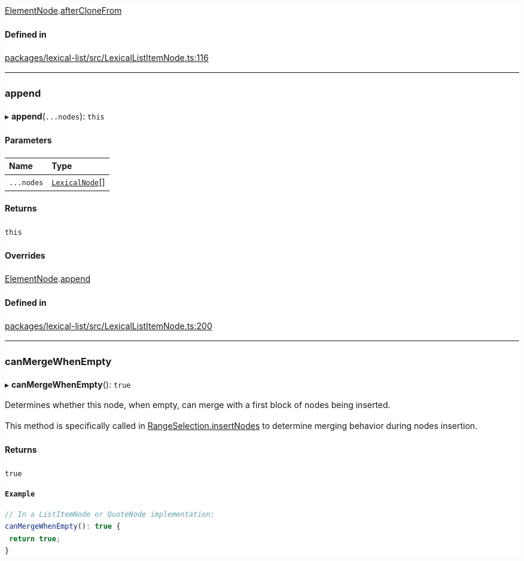 [ElementNode](lexical.ElementNode.md).[afterCloneFrom](lexical.ElementNode.md#afterclonefrom)

#### Defined in

[packages/lexical-list/src/LexicalListItemNode.ts:116](https://github.com/QubitPi/lexical/tree/main/packages/lexical-list/src/LexicalListItemNode.ts#L116)

___

### append

▸ **append**(`...nodes`): `this`

#### Parameters

| Name | Type |
| :------ | :------ |
| `...nodes` | [`LexicalNode`](lexical.LexicalNode.md)[] |

#### Returns

`this`

#### Overrides

[ElementNode](lexical.ElementNode.md).[append](lexical.ElementNode.md#append)

#### Defined in

[packages/lexical-list/src/LexicalListItemNode.ts:200](https://github.com/QubitPi/lexical/tree/main/packages/lexical-list/src/LexicalListItemNode.ts#L200)

___

### canMergeWhenEmpty

▸ **canMergeWhenEmpty**(): ``true``

Determines whether this node, when empty, can merge with a first block
of nodes being inserted.

This method is specifically called in [RangeSelection.insertNodes](lexical.RangeSelection.md#insertnodes)
to determine merging behavior during nodes insertion.

#### Returns

``true``

**`Example`**

```ts
// In a ListItemNode or QuoteNode implementation:
canMergeWhenEmpty(): true {
 return true;
}
```
